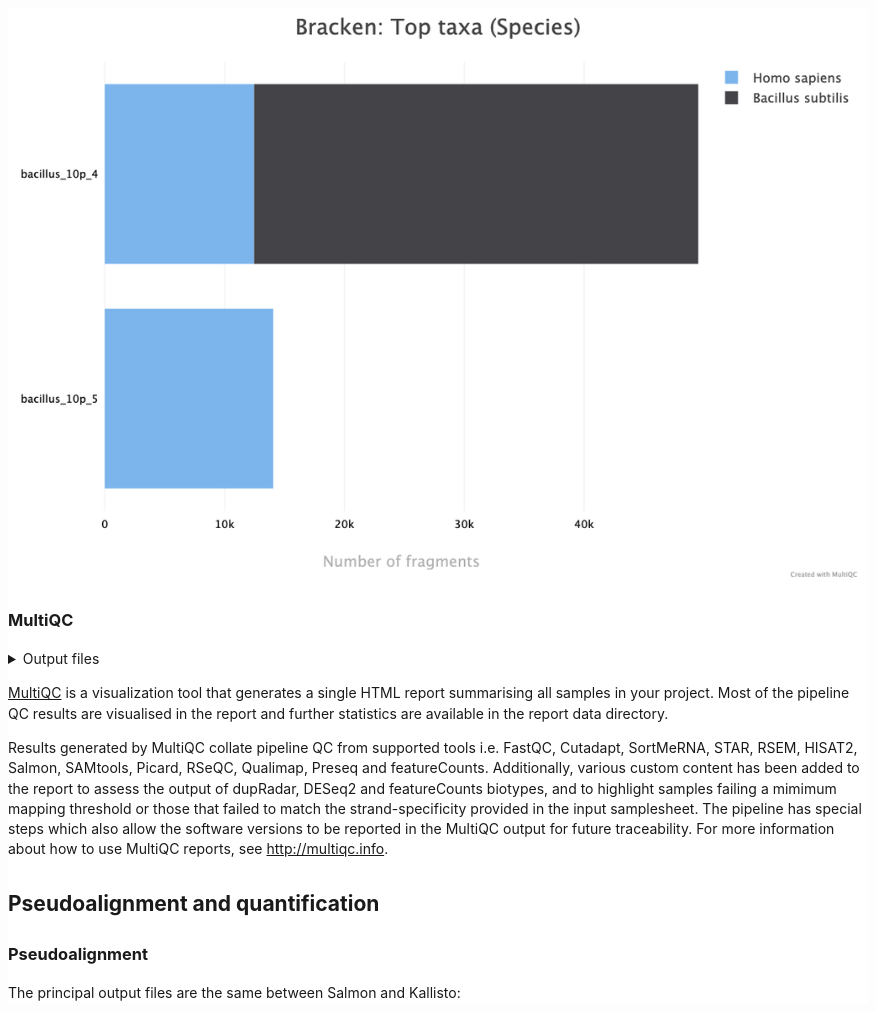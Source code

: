 ![MultiQC - Bracken top species plot](images/bracken-top-n-plot.png)

### MultiQC

<details markdown="1"><summary>Output files</summary></details>

[MultiQC](http://multiqc.info) is a visualization tool that generates a single HTML report summarising all samples in your project. Most of the pipeline QC results are visualised in the report and further statistics are available in the report data directory.

Results generated by MultiQC collate pipeline QC from supported tools i.e. FastQC, Cutadapt, SortMeRNA, STAR, RSEM, HISAT2, Salmon, SAMtools, Picard, RSeQC, Qualimap, Preseq and featureCounts. Additionally, various custom content has been added to the report to assess the output of dupRadar, DESeq2 and featureCounts biotypes, and to highlight samples failing a mimimum mapping threshold or those that failed to match the strand-specificity provided in the input samplesheet. The pipeline has special steps which also allow the software versions to be reported in the MultiQC output for future traceability. For more information about how to use MultiQC reports, see <http://multiqc.info>.

## Pseudoalignment and quantification

### Pseudoalignment

The principal output files are the same between Salmon and Kallisto:

